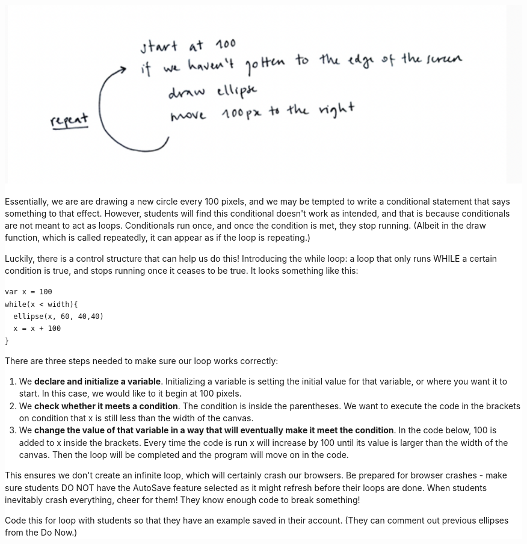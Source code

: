 ![Handwriting that describes the loop of drawing ellipses and moving right.](<../.gitbook/assets/Screen Shot 2021-12-02 at 10.01.14 AM.png>)

Essentially, we are are drawing a new circle every 100 pixels,  and we may be tempted to write a conditional statement that says something to that effect. However, students will find this conditional doesn't work as intended, and that is because conditionals are not meant to act as loops. Conditionals run once, and once the condition is met, they stop running. (Albeit in the draw function, which is called repeatedly, it can appear as if the loop is repeating.)

Luckily, there is a control structure that can help us do this! Introducing the while loop: a loop that only runs WHILE a certain condition is true, and stops running once it ceases to be true. It looks something like this:

```
var x = 100
while(x < width){
  ellipse(x, 60, 40,40)
  x = x + 100
}
```

There are three steps needed to make sure our loop works correctly:

1. We **declare and initialize a variable**. Initializing a variable is setting the initial value for that variable, or where you want it to start. In this case, we would like to it begin at 100 pixels.&#x20;
2. We **check whether it meets a condition**. The condition is inside the parentheses. We want to execute the code in the brackets on condition that x is still less than the width of the canvas.&#x20;
3. We **change the value of that variable in a way that will eventually make it meet the condition**. In the code below, 100 is added to x inside the brackets. Every time the code is run x will increase by 100 until its value is larger than the width of the canvas. Then the loop will be completed and the program will move on in the code.

This ensures we don't create an infinite loop, which will certainly crash our browsers. Be prepared for browser crashes - make sure students DO NOT have the AutoSave feature selected as it might refresh before their loops are done. When students inevitably crash everything, cheer for them! They know enough code to break something!

Code this for loop with students so that they have an example saved in their account. (They can comment out previous ellipses from the Do Now.)
